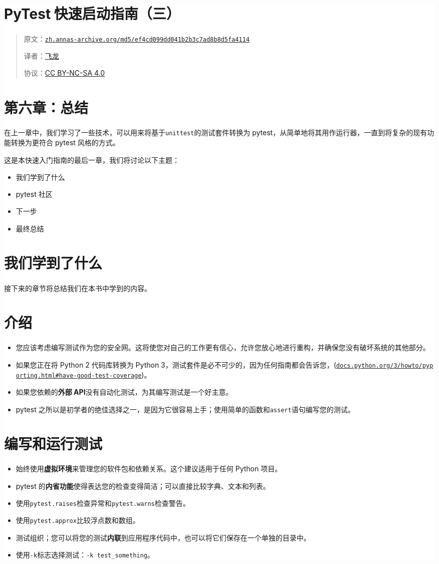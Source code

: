 # PyTest 快速启动指南（三）

> 原文：[`zh.annas-archive.org/md5/ef4cd099dd041b2b3c7ad8b8d5fa4114`](https://zh.annas-archive.org/md5/ef4cd099dd041b2b3c7ad8b8d5fa4114)
> 
> 译者：[飞龙](https://github.com/wizardforcel)
> 
> 协议：[CC BY-NC-SA 4.0](http://creativecommons.org/licenses/by-nc-sa/4.0/)

# 第六章：总结

在上一章中，我们学习了一些技术，可以用来将基于`unittest`的测试套件转换为 pytest，从简单地将其用作运行器，一直到将复杂的现有功能转换为更符合 pytest 风格的方式。

这是本快速入门指南的最后一章，我们将讨论以下主题：

+   我们学到了什么

+   pytest 社区

+   下一步

+   最终总结

# 我们学到了什么

接下来的章节将总结我们在本书中学到的内容。

# 介绍

+   您应该考虑编写测试作为您的安全网。这将使您对自己的工作更有信心，允许您放心地进行重构，并确保您没有破坏系统的其他部分。

+   如果您正在将 Python 2 代码库转换为 Python 3，测试套件是必不可少的，因为任何指南都会告诉您，([`docs.python.org/3/howto/pyporting.html#have-good-test-coverage`](https://docs.python.org/3/howto/pyporting.html#have-good-test-coverage))。

+   如果您依赖的**外部 API**没有自动化测试，为其编写测试是一个好主意。

+   pytest 之所以是初学者的绝佳选择之一，是因为它很容易上手；使用简单的函数和`assert`语句编写您的测试。

# 编写和运行测试

+   始终使用**虚拟环境**来管理您的软件包和依赖关系。这个建议适用于任何 Python 项目。

+   pytest 的**内省功能**使得表达您的检查变得简洁；可以直接比较字典、文本和列表。

+   使用`pytest.raises`检查异常和`pytest.warns`检查警告。

+   使用`pytest.approx`比较浮点数和数组。

+   测试组织；您可以将您的测试**内联**到应用程序代码中，也可以将它们保存在一个单独的目录中。

+   使用`-k`标志选择测试：`-k test_something`。
